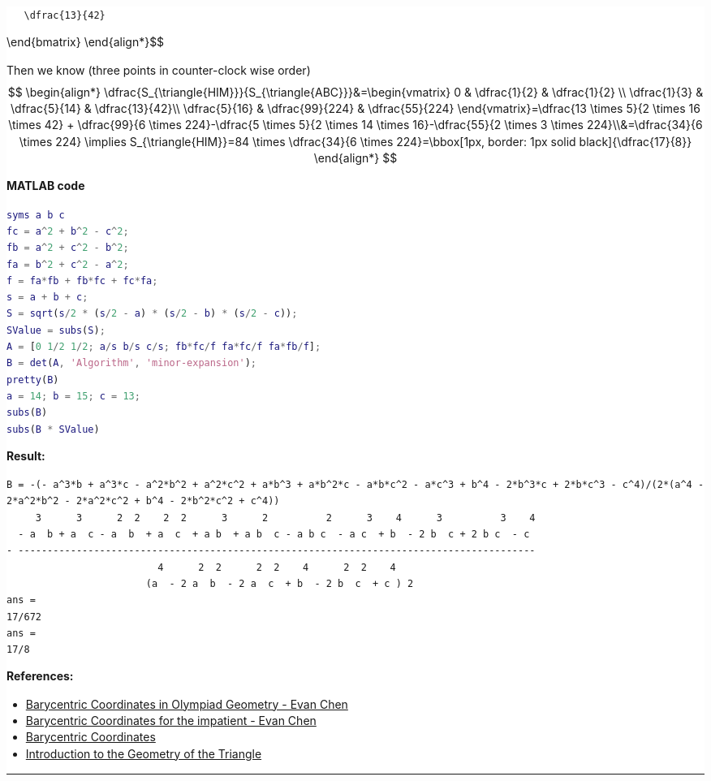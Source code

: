        \dfrac{13}{42}
\end{bmatrix}
\end{align*}$$

Then we know (three points in counter-clock wise order)
$$
\begin{align*}
\dfrac{S_{\triangle{HIM}}}{S_{\triangle{ABC}}}&=\begin{vmatrix}
0 & \dfrac{1}{2} & \dfrac{1}{2} \\
\dfrac{1}{3} & \dfrac{5}{14} & \dfrac{13}{42}\\
\dfrac{5}{16} & \dfrac{99}{224} & \dfrac{55}{224}
\end{vmatrix}=\dfrac{13 \times 5}{2 \times 16 \times 42} + \dfrac{99}{6 \times 224}-\dfrac{5 \times 5}{2 \times 14 \times 16}-\dfrac{55}{2 \times 3 \times 224}\\&=\dfrac{34}{6 \times 224} \implies S_{\triangle{HIM}}=84 \times \dfrac{34}{6 \times 224}=\bbox[1px, border: 1px solid black]{\dfrac{17}{8}}
\end{align*}
$$

**MATLAB code**

```matlab
syms a b c
fc = a^2 + b^2 - c^2;
fb = a^2 + c^2 - b^2;
fa = b^2 + c^2 - a^2;
f = fa*fb + fb*fc + fc*fa;
s = a + b + c;
S = sqrt(s/2 * (s/2 - a) * (s/2 - b) * (s/2 - c));
SValue = subs(S);
A = [0 1/2 1/2; a/s b/s c/s; fb*fc/f fa*fc/f fa*fb/f];
B = det(A, 'Algorithm', 'minor-expansion');
pretty(B)
a = 14; b = 15; c = 13;
subs(B)
subs(B * SValue)
```

**Result:**
```
B = -(- a^3*b + a^3*c - a^2*b^2 + a^2*c^2 + a*b^3 + a*b^2*c - a*b*c^2 - a*c^3 + b^4 - 2*b^3*c + 2*b*c^3 - c^4)/(2*(a^4 - 2*a^2*b^2 - 2*a^2*c^2 + b^4 - 2*b^2*c^2 + c^4))
     3      3      2  2    2  2      3      2          2      3    4      3          3    4
  - a  b + a  c - a  b  + a  c  + a b  + a b  c - a b c  - a c  + b  - 2 b  c + 2 b c  - c
- -----------------------------------------------------------------------------------------
                          4      2  2      2  2    4      2  2    4
                        (a  - 2 a  b  - 2 a  c  + b  - 2 b  c  + c ) 2
ans =
17/672
ans =
17/8
```

**References:**

* [Barycentric Coordinates in Olympiad Geometry - Evan Chen](/assets/files/barycentric/barycentric_coordinates_in_olympiad_geometry.pdf)
* [Barycentric Coordinates for the impatient - Evan Chen](/assets/files/barycentric/barycentric_coordinates_for_the_impatient.pdf)
* [Barycentric Coordinates](/assets/files/barycentric/barycentric_coordinates.pdf)
* [Introduction to the Geometry of the Triangle](/assets/files/barycentric/introduction_to_the_geometry_of_the_triangle.pdf)

---